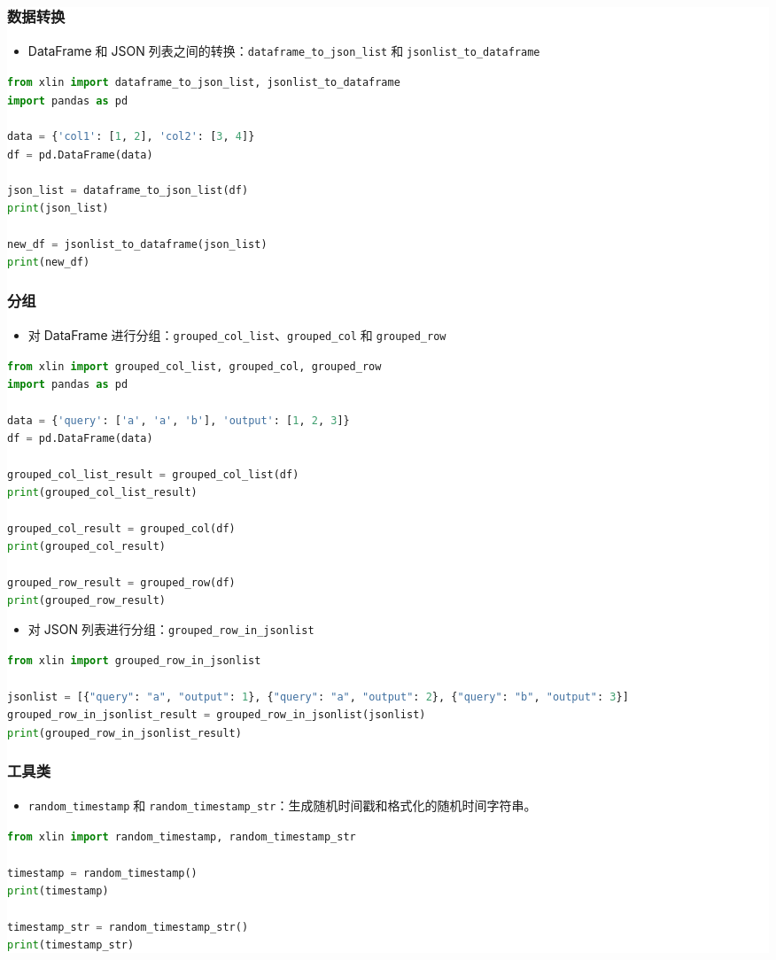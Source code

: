 ### 数据转换
- DataFrame 和 JSON 列表之间的转换：`dataframe_to_json_list` 和 `jsonlist_to_dataframe`

```python
from xlin import dataframe_to_json_list, jsonlist_to_dataframe
import pandas as pd

data = {'col1': [1, 2], 'col2': [3, 4]}
df = pd.DataFrame(data)

json_list = dataframe_to_json_list(df)
print(json_list)

new_df = jsonlist_to_dataframe(json_list)
print(new_df)
```

### 分组
- 对 DataFrame 进行分组：`grouped_col_list`、`grouped_col` 和 `grouped_row`

```python
from xlin import grouped_col_list, grouped_col, grouped_row
import pandas as pd

data = {'query': ['a', 'a', 'b'], 'output': [1, 2, 3]}
df = pd.DataFrame(data)

grouped_col_list_result = grouped_col_list(df)
print(grouped_col_list_result)

grouped_col_result = grouped_col(df)
print(grouped_col_result)

grouped_row_result = grouped_row(df)
print(grouped_row_result)
```

- 对 JSON 列表进行分组：`grouped_row_in_jsonlist`

```python
from xlin import grouped_row_in_jsonlist

jsonlist = [{"query": "a", "output": 1}, {"query": "a", "output": 2}, {"query": "b", "output": 3}]
grouped_row_in_jsonlist_result = grouped_row_in_jsonlist(jsonlist)
print(grouped_row_in_jsonlist_result)
```

### 工具类

- `random_timestamp` 和 `random_timestamp_str`：生成随机时间戳和格式化的随机时间字符串。

```python
from xlin import random_timestamp, random_timestamp_str

timestamp = random_timestamp()
print(timestamp)

timestamp_str = random_timestamp_str()
print(timestamp_str)
```
